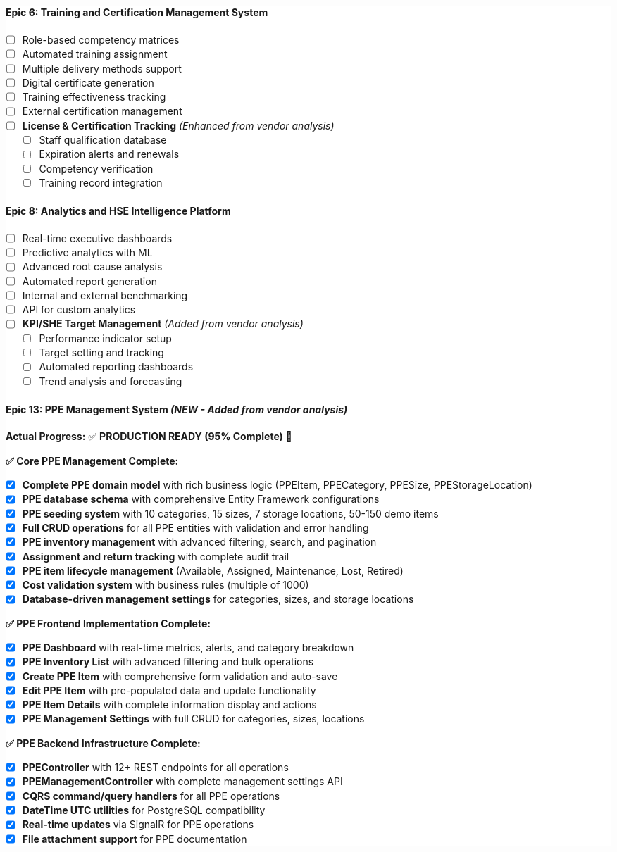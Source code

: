 #### Epic 6: Training and Certification Management System
- [ ] Role-based competency matrices
- [ ] Automated training assignment
- [ ] Multiple delivery methods support
- [ ] Digital certificate generation
- [ ] Training effectiveness tracking
- [ ] External certification management
- [ ] **License & Certification Tracking** *(Enhanced from vendor analysis)*
  - [ ] Staff qualification database
  - [ ] Expiration alerts and renewals
  - [ ] Competency verification
  - [ ] Training record integration

#### Epic 8: Analytics and HSE Intelligence Platform
- [ ] Real-time executive dashboards
- [ ] Predictive analytics with ML
- [ ] Advanced root cause analysis
- [ ] Automated report generation
- [ ] Internal and external benchmarking
- [ ] API for custom analytics
- [ ] **KPI/SHE Target Management** *(Added from vendor analysis)*
  - [ ] Performance indicator setup
  - [ ] Target setting and tracking
  - [ ] Automated reporting dashboards
  - [ ] Trend analysis and forecasting

#### Epic 13: PPE Management System *(NEW - Added from vendor analysis)*
**Actual Progress:** ✅ **PRODUCTION READY (95% Complete)** 🚀

**✅ Core PPE Management Complete:**
- [x] **Complete PPE domain model** with rich business logic (PPEItem, PPECategory, PPESize, PPEStorageLocation)
- [x] **PPE database schema** with comprehensive Entity Framework configurations
- [x] **PPE seeding system** with 10 categories, 15 sizes, 7 storage locations, 50-150 demo items
- [x] **Full CRUD operations** for all PPE entities with validation and error handling
- [x] **PPE inventory management** with advanced filtering, search, and pagination
- [x] **Assignment and return tracking** with complete audit trail
- [x] **PPE item lifecycle management** (Available, Assigned, Maintenance, Lost, Retired)
- [x] **Cost validation system** with business rules (multiple of 1000)
- [x] **Database-driven management settings** for categories, sizes, and storage locations

**✅ PPE Frontend Implementation Complete:**
- [x] **PPE Dashboard** with real-time metrics, alerts, and category breakdown
- [x] **PPE Inventory List** with advanced filtering and bulk operations
- [x] **Create PPE Item** with comprehensive form validation and auto-save
- [x] **Edit PPE Item** with pre-populated data and update functionality
- [x] **PPE Item Details** with complete information display and actions
- [x] **PPE Management Settings** with full CRUD for categories, sizes, locations

**✅ PPE Backend Infrastructure Complete:**
- [x] **PPEController** with 12+ REST endpoints for all operations
- [x] **PPEManagementController** with complete management settings API
- [x] **CQRS command/query handlers** for all PPE operations
- [x] **DateTime UTC utilities** for PostgreSQL compatibility
- [x] **Real-time updates** via SignalR for PPE operations
- [x] **File attachment support** for PPE documentation
